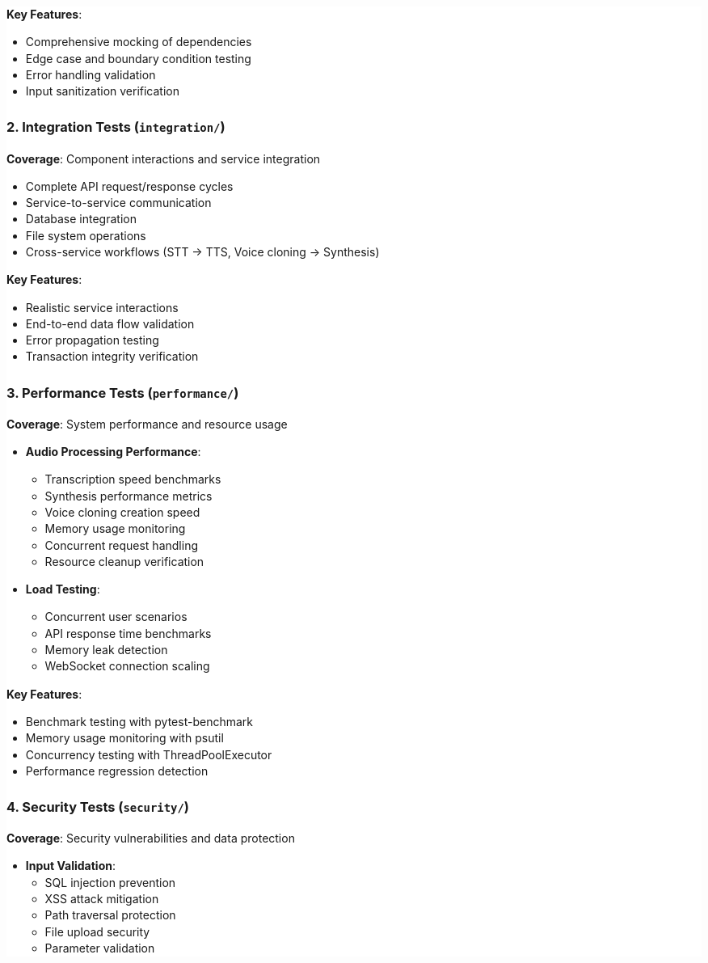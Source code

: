 **Key Features**:
- Comprehensive mocking of dependencies
- Edge case and boundary condition testing
- Error handling validation
- Input sanitization verification

### 2. Integration Tests (`integration/`)

**Coverage**: Component interactions and service integration

- Complete API request/response cycles
- Service-to-service communication
- Database integration
- File system operations
- Cross-service workflows (STT → TTS, Voice cloning → Synthesis)

**Key Features**:
- Realistic service interactions
- End-to-end data flow validation
- Error propagation testing
- Transaction integrity verification

### 3. Performance Tests (`performance/`)

**Coverage**: System performance and resource usage

- **Audio Processing Performance**:
  - Transcription speed benchmarks
  - Synthesis performance metrics
  - Voice cloning creation speed
  - Memory usage monitoring
  - Concurrent request handling
  - Resource cleanup verification

- **Load Testing**:
  - Concurrent user scenarios
  - API response time benchmarks
  - Memory leak detection
  - WebSocket connection scaling

**Key Features**:
- Benchmark testing with pytest-benchmark
- Memory usage monitoring with psutil
- Concurrency testing with ThreadPoolExecutor
- Performance regression detection

### 4. Security Tests (`security/`)

**Coverage**: Security vulnerabilities and data protection

- **Input Validation**:
  - SQL injection prevention
  - XSS attack mitigation
  - Path traversal protection
  - File upload security
  - Parameter validation
